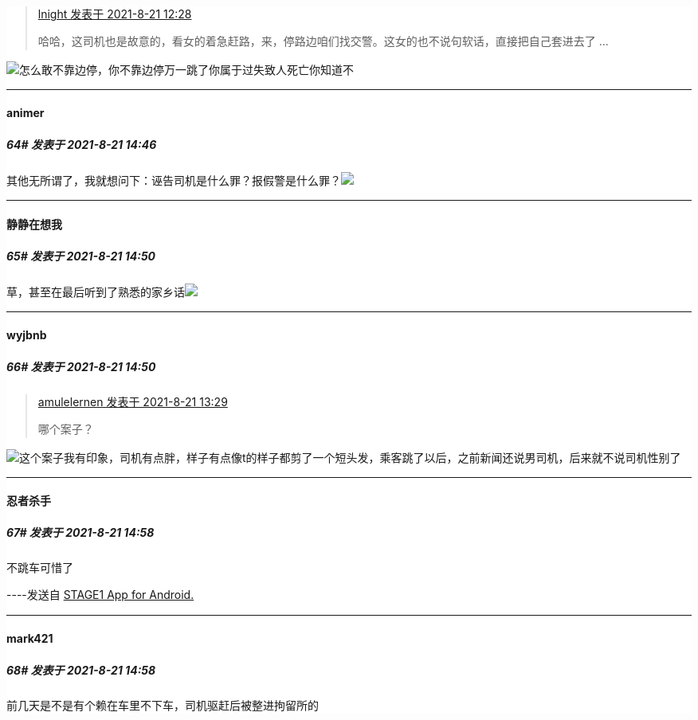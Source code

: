 <blockquote><a href="httphttps://bbs.saraba1st.com/2b/forum.php?mod=redirect&amp;goto=findpost&amp;pid=52452663&amp;ptid=2021988" target="_blank">lnight 发表于 2021-8-21 12:28</a>

哈哈，这司机也是故意的，看女的着急赶路，来，停路边咱们找交警。这女的也不说句软话，直接把自己套进去了 ...</blockquote>
<img src="https://static.saraba1st.com/image/smiley/face2017/065.png" referrerpolicy="no-referrer">怎么敢不靠边停，你不靠边停万一跳了你属于过失致人死亡你知道不


*****

####  animer  
##### 64#       发表于 2021-8-21 14:46


其他无所谓了，我就想问下：诬告司机是什么罪？报假警是什么罪？<img src="https://static.saraba1st.com/image/smiley/face2017/067.png" referrerpolicy="no-referrer">


*****

####  静静在想我  
##### 65#       发表于 2021-8-21 14:50


草，甚至在最后听到了熟悉的家乡话<img src="https://static.saraba1st.com/image/smiley/face2017/068.png" referrerpolicy="no-referrer">


*****

####  wyjbnb  
##### 66#       发表于 2021-8-21 14:50


<blockquote><a href="httphttps://bbs.saraba1st.com/2b/forum.php?mod=redirect&amp;goto=findpost&amp;pid=52453252&amp;ptid=2021988" target="_blank">amulelernen 发表于 2021-8-21 13:29</a>

哪个案子？</blockquote>
<img src="https://static.saraba1st.com/image/smiley/face2017/067.png" referrerpolicy="no-referrer">这个案子我有印象，司机有点胖，样子有点像t的样子都剪了一个短头发，乘客跳了以后，之前新闻还说男司机，后来就不说司机性别了


*****

####  忍者杀手  
##### 67#       发表于 2021-8-21 14:58


不跳车可惜了


----发送自 [STAGE1 App for Android.](http://stage1.5j4m.com/?1.37)


*****

####  mark421  
##### 68#       发表于 2021-8-21 14:58


前几天是不是有个赖在车里不下车，司机驱赶后被整进拘留所的
